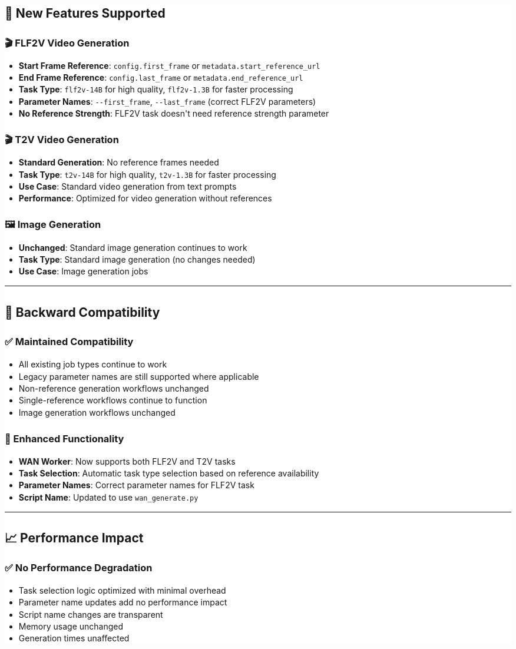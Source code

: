 
## **🚀 New Features Supported**

### **🎬 FLF2V Video Generation**
- **Start Frame Reference**: `config.first_frame` or `metadata.start_reference_url`
- **End Frame Reference**: `config.last_frame` or `metadata.end_reference_url`
- **Task Type**: `flf2v-14B` for high quality, `flf2v-1.3B` for faster processing
- **Parameter Names**: `--first_frame`, `--last_frame` (correct FLF2V parameters)
- **No Reference Strength**: FLF2V task doesn't need reference strength parameter

### **🎬 T2V Video Generation**
- **Standard Generation**: No reference frames needed
- **Task Type**: `t2v-14B` for high quality, `t2v-1.3B` for faster processing
- **Use Case**: Standard video generation from text prompts
- **Performance**: Optimized for video generation without references

### **🖼️ Image Generation**
- **Unchanged**: Standard image generation continues to work
- **Task Type**: Standard image generation (no changes needed)
- **Use Case**: Image generation jobs

---

## **🔧 Backward Compatibility**

### **✅ Maintained Compatibility**
- All existing job types continue to work
- Legacy parameter names are still supported where applicable
- Non-reference generation workflows unchanged
- Single-reference workflows continue to function
- Image generation workflows unchanged

### **🔄 Enhanced Functionality**
- **WAN Worker**: Now supports both FLF2V and T2V tasks
- **Task Selection**: Automatic task type selection based on reference availability
- **Parameter Names**: Correct parameter names for FLF2V task
- **Script Name**: Updated to use `wan_generate.py`

---

## **📈 Performance Impact**

### **✅ No Performance Degradation**
- Task selection logic optimized with minimal overhead
- Parameter name updates add no performance impact
- Script name changes are transparent
- Memory usage unchanged
- Generation times unaffected
